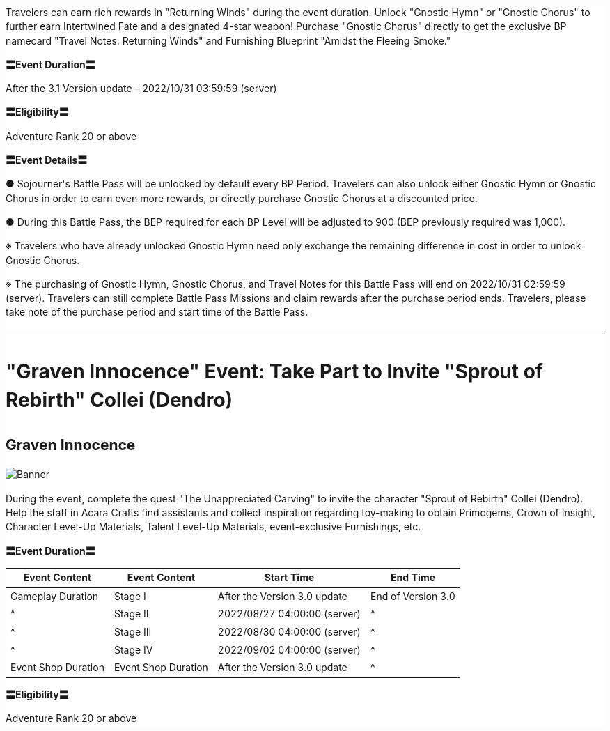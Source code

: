 Travelers can earn rich rewards in "Returning Winds" during the event duration. Unlock "Gnostic Hymn" or "Gnostic Chorus" to further earn Intertwined Fate and a designated 4-star weapon! Purchase "Gnostic Chorus" directly to get the exclusive BP namecard "Travel Notes: Returning Winds" and Furnishing Blueprint "Amidst the Fleeing Smoke."

**〓Event Duration〓**

After the 3.1 Version update – 2022/10/31 03:59:59 (server)

**〓Eligibility〓**

Adventure Rank 20 or above

**〓Event Details〓**

● Sojourner's Battle Pass will be unlocked by default every BP Period. Travelers can also unlock either Gnostic Hymn or Gnostic Chorus in order to earn even more rewards, or directly purchase Gnostic Chorus at a discounted price.

● During this Battle Pass, the BEP required for each BP Level will be adjusted to 900 (BEP previously required was 1,000).

※ Travelers who have already unlocked Gnostic Hymn need only exchange the remaining difference in cost in order to unlock Gnostic Chorus.

※ The purchasing of Gnostic Hymn, Gnostic Chorus, and Travel Notes for this Battle Pass will end on 2022/10/31 02:59:59 (server). Travelers can still complete Battle Pass Missions and claim rewards after the purchase period ends. Travelers, please take note of the purchase period and start time of the Battle Pass.

-----

# "Graven Innocence" Event: Take Part to Invite "Sprout of Rebirth" Collei (Dendro)
## Graven Innocence
![Banner](https://sdk.hoyoverse.com/upload/announcement/2022/08/10/2742e2b35632a14e78626549e5f82b82_4856881186948885443.jpg)

During the event, complete the quest "The Unappreciated Carving" to invite the character "Sprout of Rebirth" Collei (Dendro). Help the staff in Acara Crafts find assistants and collect inspiration regarding toy-making to obtain Primogems, Crown of Insight, Character Level-Up Materials, Talent Level-Up Materials, event-exclusive Furnishings, etc.

**〓Event Duration〓**

**Event Content** | **Event Content** | **Start Time** | **End Time**
--- | --- | --- | ---
Gameplay Duration | Stage I | After the Version 3.0 update  | End of Version 3.0
^ | Stage II | 2022/08/27 04:00:00 (server) | ^
^ | Stage III | 2022/08/30 04:00:00 (server) | ^
^ | Stage IV | 2022/09/02 04:00:00 (server) | ^
Event Shop Duration | Event Shop Duration | After the Version 3.0 update  | ^

**〓Eligibility〓**

Adventure Rank 20 or above
